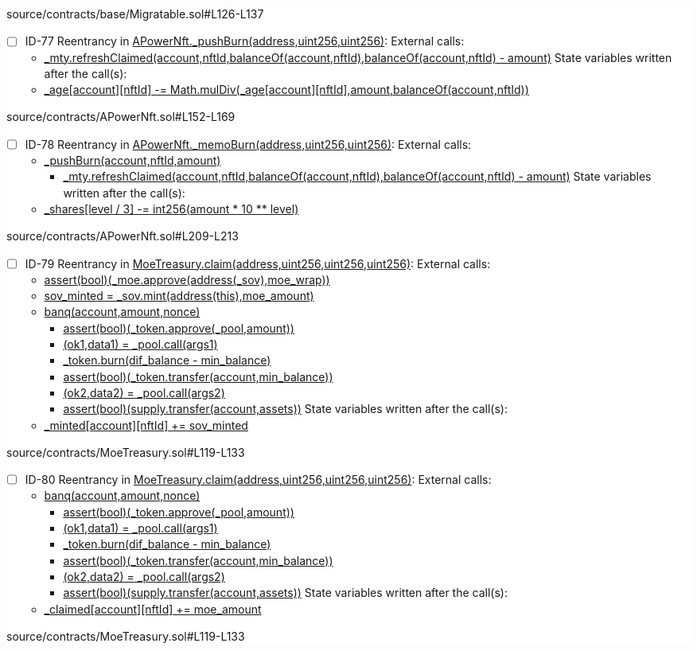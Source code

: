 source/contracts/base/Migratable.sol#L126-L137

- [ ] ID-77 Reentrancy in
      [APowerNft._pushBurn(address,uint256,uint256)](source/contracts/APowerNft.sol#L152-L169):
      External calls:
  - [_mty.refreshClaimed(account,nftId,balanceOf(account,nftId),balanceOf(account,nftId) - amount)](source/contracts/APowerNft.sol#L158-L163)
    State variables written after the call(s):
  - [_age[account][nftId] -= Math.mulDiv(_age[account][nftId],amount,balanceOf(account,nftId))](source/contracts/APowerNft.sol#L164-L168)

source/contracts/APowerNft.sol#L152-L169

- [ ] ID-78 Reentrancy in
      [APowerNft._memoBurn(address,uint256,uint256)](source/contracts/APowerNft.sol#L209-L213):
      External calls:
  - [_pushBurn(account,nftId,amount)](source/contracts/APowerNft.sol#L210)
    - [_mty.refreshClaimed(account,nftId,balanceOf(account,nftId),balanceOf(account,nftId) - amount)](source/contracts/APowerNft.sol#L158-L163)
      State variables written after the call(s):
  - [_shares[level / 3] -= int256(amount * 10 ** level)](source/contracts/APowerNft.sol#L212)

source/contracts/APowerNft.sol#L209-L213

- [ ] ID-79 Reentrancy in
      [MoeTreasury.claim(address,uint256,uint256,uint256)](source/contracts/MoeTreasury.sol#L119-L133):
      External calls:
  - [assert(bool)(_moe.approve(address(_sov),moe_wrap))](source/contracts/MoeTreasury.sol#L128)
  - [sov_minted = _sov.mint(address(this),moe_amount)](source/contracts/MoeTreasury.sol#L129)
  - [banq(account,amount,nonce)](source/contracts/MoeTreasury.sol#L124)
    - [assert(bool)(_token.approve(_pool,amount))](source/contracts/libs/Banq.sol#L72)
    - [(ok1,data1) = _pool.call(args1)](source/contracts/libs/Banq.sol#L83)
    - [_token.burn(dif_balance - min_balance)](source/contracts/libs/Banq.sol#L57)
    - [assert(bool)(_token.transfer(account,min_balance))](source/contracts/libs/Banq.sol#L60)
    - [(ok2,data2) = _pool.call(args2)](source/contracts/libs/Banq.sol#L101)
    - [assert(bool)(supply.transfer(account,assets))](source/contracts/libs/Banq.sol#L111)
      State variables written after the call(s):
  - [_minted[account][nftId] += sov_minted](source/contracts/MoeTreasury.sol#L131)

source/contracts/MoeTreasury.sol#L119-L133

- [ ] ID-80 Reentrancy in
      [MoeTreasury.claim(address,uint256,uint256,uint256)](source/contracts/MoeTreasury.sol#L119-L133):
      External calls:
  - [banq(account,amount,nonce)](source/contracts/MoeTreasury.sol#L124)
    - [assert(bool)(_token.approve(_pool,amount))](source/contracts/libs/Banq.sol#L72)
    - [(ok1,data1) = _pool.call(args1)](source/contracts/libs/Banq.sol#L83)
    - [_token.burn(dif_balance - min_balance)](source/contracts/libs/Banq.sol#L57)
    - [assert(bool)(_token.transfer(account,min_balance))](source/contracts/libs/Banq.sol#L60)
    - [(ok2,data2) = _pool.call(args2)](source/contracts/libs/Banq.sol#L101)
    - [assert(bool)(supply.transfer(account,assets))](source/contracts/libs/Banq.sol#L111)
      State variables written after the call(s):
  - [_claimed[account][nftId] += moe_amount](source/contracts/MoeTreasury.sol#L126)

source/contracts/MoeTreasury.sol#L119-L133
